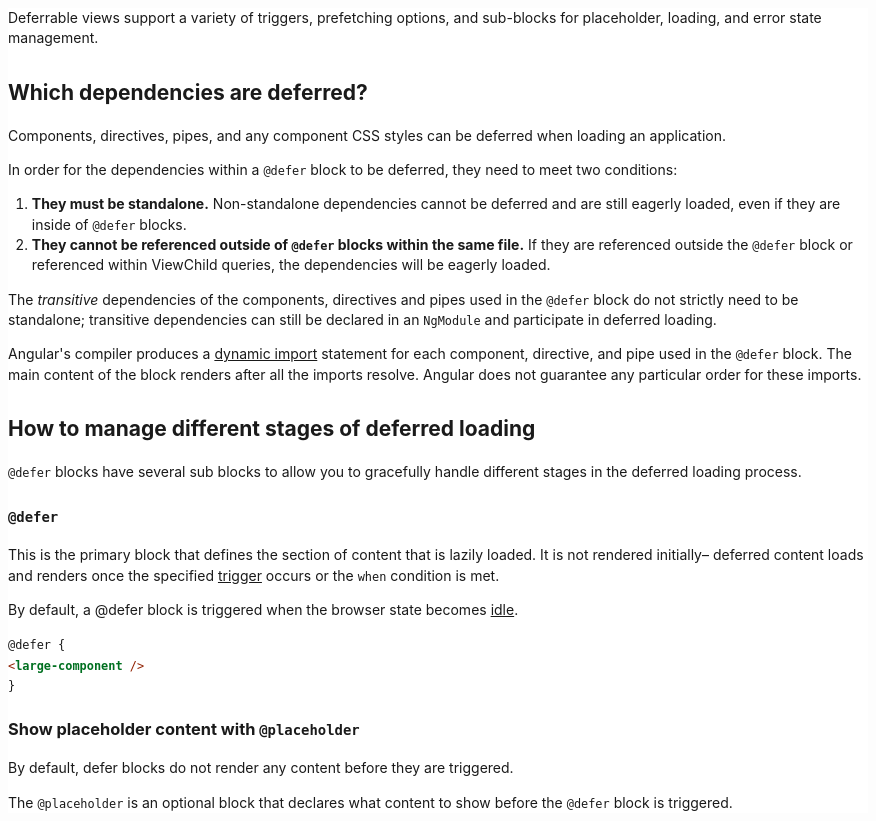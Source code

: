 Deferrable views support a variety of triggers, prefetching options, and
sub-blocks for placeholder, loading, and error state management.

## Which dependencies are deferred?

Components, directives, pipes, and any component CSS styles can be deferred when
loading an application.

In order for the dependencies within a `@defer` block to be deferred, they need
to meet two conditions:

1. **They must be standalone.** Non-standalone dependencies cannot be deferred
   and are still eagerly loaded, even if they are inside of `@defer` blocks.
1. **They cannot be referenced outside of `@defer` blocks within the same
   file.** If they are referenced outside the `@defer` block or referenced
   within ViewChild queries, the dependencies will be eagerly loaded.

The _transitive_ dependencies of the components, directives and pipes used in
the `@defer` block do not strictly need to be standalone; transitive
dependencies can still be declared in an `NgModule` and participate in deferred
loading.

Angular's compiler produces a
[dynamic import](https://developer.mozilla.org/en-US/docs/Web/JavaScript/Reference/Operators/import)
statement for each component, directive, and pipe used in the `@defer` block.
The main content of the block renders after all the imports resolve. Angular
does not guarantee any particular order for these imports.

## How to manage different stages of deferred loading

`@defer` blocks have several sub blocks to allow you to gracefully handle
different stages in the deferred loading process.

### `@defer`

This is the primary block that defines the section of content that is lazily
loaded. It is not rendered initially– deferred content loads and renders once
the specified [trigger](/guide/templates/defer#triggers) occurs or the `when`
condition is met.

By default, a @defer block is triggered when the browser state becomes
[idle](/guide/templates/defer#idle).

```html
@defer {
<large-component />
}
```

### Show placeholder content with `@placeholder`

By default, defer blocks do not render any content before they are triggered.

The `@placeholder` is an optional block that declares what content to show
before the `@defer` block is triggered.
